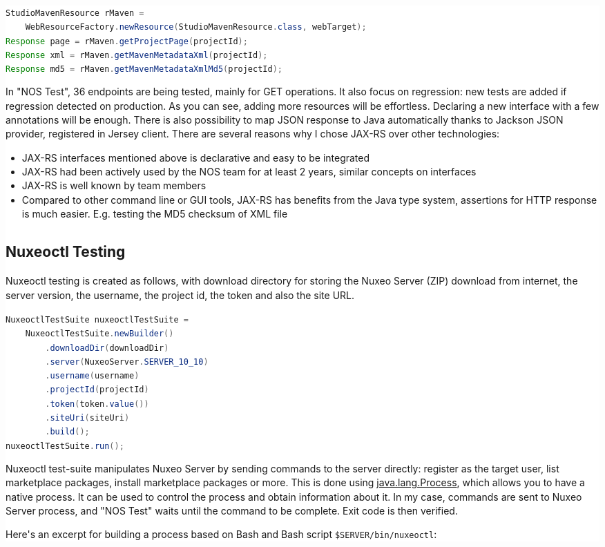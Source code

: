 ```java
StudioMavenResource rMaven =
    WebResourceFactory.newResource(StudioMavenResource.class, webTarget);
Response page = rMaven.getProjectPage(projectId);
Response xml = rMaven.getMavenMetadataXml(projectId);
Response md5 = rMaven.getMavenMetadataXmlMd5(projectId);
```

In "NOS Test", 36 endpoints are being tested, mainly for GET operations.
It also focus on regression: new tests are added if regression detected on
production. As you can see, adding more resources will be effortless. Declaring
a new interface with a few annotations will be enough. There is also possibility
to map JSON response to Java automatically thanks to Jackson JSON provider,
registered in Jersey client. There are several reasons why I chose JAX-RS over
other technologies:

- JAX-RS interfaces mentioned above is declarative and easy to be integrated
- JAX-RS had been actively used by the NOS team for at least 2 years, similar
  concepts on interfaces
- JAX-RS is well known by team members
- Compared to other command line or GUI tools, JAX-RS has benefits from the
  Java type system, assertions for HTTP response is much easier. E.g. testing
  the MD5 checksum of XML file

## Nuxeoctl Testing

Nuxeoctl testing is created as follows, with download directory for storing the
Nuxeo Server (ZIP) download from internet, the server version, the username, the
project id, the token and also the site URL.

```java
NuxeoctlTestSuite nuxeoctlTestSuite =
    NuxeoctlTestSuite.newBuilder()
        .downloadDir(downloadDir)
        .server(NuxeoServer.SERVER_10_10)
        .username(username)
        .projectId(projectId)
        .token(token.value())
        .siteUri(siteUri)
        .build();
nuxeoctlTestSuite.run();
```

Nuxeoctl test-suite manipulates Nuxeo Server by sending commands to the server
directly: register as the target user, list marketplace packages, install
marketplace packages or more. This is done using
[java.lang.Process](https://docs.oracle.com/javase/8/docs/api/java/lang/Process.html),
which allows you to have a native process. It can be used to control the
process and obtain information about it. In my case, commands are sent to Nuxeo
Server process, and "NOS Test" waits until the command to be complete. Exit code
is then verified.

Here's an excerpt for building a process based on Bash and Bash script
`$SERVER/bin/nuxeoctl`:

